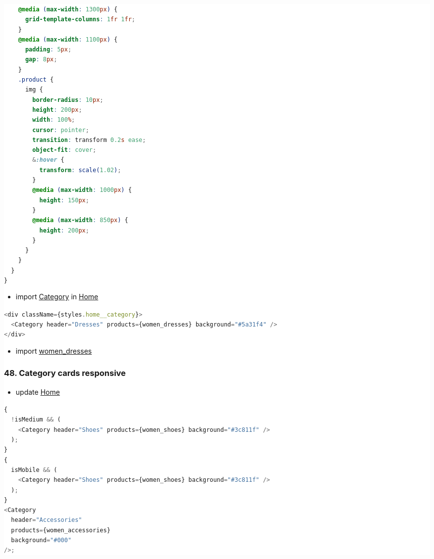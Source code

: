 ```scss
    @media (max-width: 1300px) {
      grid-template-columns: 1fr 1fr;
    }
    @media (max-width: 1100px) {
      padding: 5px;
      gap: 8px;
    }
    .product {
      img {
        border-radius: 10px;
        height: 200px;
        width: 100%;
        cursor: pointer;
        transition: transform 0.2s ease;
        object-fit: cover;
        &:hover {
          transform: scale(1.02);
        }
        @media (max-width: 1000px) {
          height: 150px;
        }
        @media (max-width: 850px) {
          height: 200px;
        }
      }
    }
  }
}
```

- import [Category](../zando-ecommerce/components/home/category/index.js) in [Home](./pages/index.js)

```js
<div className={styles.home__category}>
  <Category header="Dresses" products={women_dresses} background="#5a31f4" />
</div>
```

- import [women_dresses](./data/home.js)

### 48. Category cards responsive

- update [Home](./pages/index.js)

```js
{
  !isMedium && (
    <Category header="Shoes" products={women_shoes} background="#3c811f" />
  );
}
{
  isMobile && (
    <Category header="Shoes" products={women_shoes} background="#3c811f" />
  );
}
<Category
  header="Accessories"
  products={women_accessories}
  background="#000"
/>;
```
